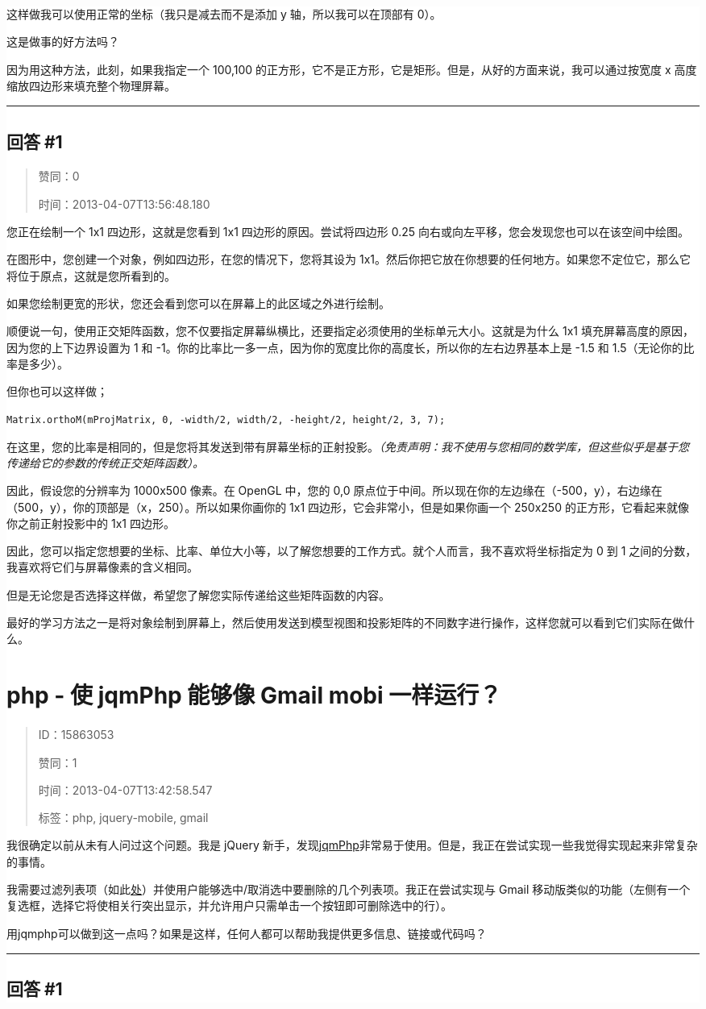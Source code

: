 这样做我可以使用正常的坐标（我只是减去而不是添加 y 轴，所以我可以在顶部有 0）。

这是做事的好方法吗？

因为用这种方法，此刻，如果我指定一个 100,100 的正方形，它不是正方形，它是矩形。但是，从好的方面来说，我可以通过按宽度 x 高度缩放四边形来填充整个物理屏幕。

* * *

## 回答 #1

> 赞同：0
> 
> 时间：2013-04-07T13:56:48.180

您正在绘制一个 1x1 四边形，这就是您看到 1x1 四边形的原因。尝试将四边形 0.25 向右或向左平移，您会发​​现您也可以在该空间中绘图。

在图形中，您创建一个对象，例如四边形，在您的情况下，您将其设为 1x1。然后你把它放在你想要的任何地方。如果您不定位它，那么它将位于原点，这就是您所看到的。

如果您绘制更宽的形状，您还会看到您可以在屏幕上的此区域之外进行绘制。

顺便说一句，使用正交矩阵函数，您不仅要指定屏幕纵横比，还要指定必须使用的坐标单元大小。这就是为什么 1x1 填充屏幕高度的原因，因为您的上下边界设置为 1 和 -1。你的比率比一多一点，因为你的宽度比你的高度长，所以你的左右边界基本上是 -1.5 和 1.5（无论你的比率是多少）。

但你也可以这样做；

`Matrix.orthoM(mProjMatrix, 0, -width/2, width/2, -height/2, height/2, 3, 7);`

在这里，您的比率是相同的，但是您将其发送到带有屏幕坐标的正射投影。*（免责声明：我不使用与您相同的数学库，但这些似乎是基于您传递给它的参数的传统正交矩阵函数）。*

因此，假设您的分辨率为 1000x500 像素。在 OpenGL 中，您的 0,0 原点位于中间。所以现在你的左边缘在（-500，y），右边缘在（500，y），你的顶部是（x，250）。所以如果你画你的 1x1 四边形，它会非常小，但是如果你画一个 250x250 的正方形，它看起来就像你之前正射投影中的 1x1 四边形。

因此，您可以指定您想要的坐标、比率、单位大小等，以了解您想要的工作方式。就个人而言，我不喜欢将坐标指定为 0 到 1 之间的分数，我喜欢将它们与屏幕像素的含义相同。

但是无论您是否选择这样做，希望您了解您实际传递给这些矩阵函数的内容。

最好的学习方法之一是将对象绘制到屏幕上，然后使用发送到模型视图和投影矩阵的不同数字进行操作，这样您就可以看到它们实际在做什么。

# php - 使 jqmPhp 能够像 Gmail mobi 一样运行？

> ID：15863053
> 
> 赞同：1
> 
> 时间：2013-04-07T13:42:58.547
> 
> 标签：php, jquery-mobile, gmail

我很确定以前从未有人问过这个问题。我是 jQuery 新手，发现[jqmPhp](http://www.jqmphp.com/%20jqmPhp)非常易于使用。但是，我正在尝试实现一些我觉得实现起来非常复杂的事情。

我需要过滤列表项（如此[处](http://demo.jqmphp.com/#simple-xml.php)）并使用户能够选中/取消选中要删除的几个列表项。我正在尝试实现与 Gmail 移动版类似的功能（左侧有一个复选框，选择它将使相关行突出显示，并允许用户只需单击一个按钮即可删除选中的行）。

用jqmphp可以做到这一点吗？如果是这样，任何人都可以帮助我提供更多信息、链接或代码吗？

* * *

## 回答 #1
